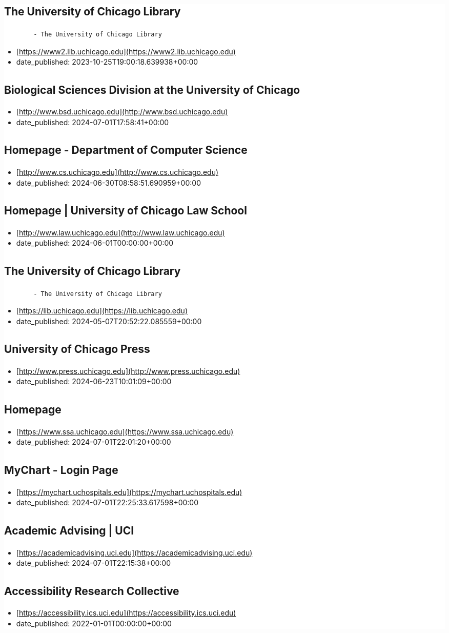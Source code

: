  ## The University of Chicago Library
                
            
            
                
            
            - The University of Chicago Library
 - [https://www2.lib.uchicago.edu](https://www2.lib.uchicago.edu)
 - date_published: 2023-10-25T19:00:18.639938+00:00

 ## Biological Sciences Division at the University of Chicago
 - [http://www.bsd.uchicago.edu](http://www.bsd.uchicago.edu)
 - date_published: 2024-07-01T17:58:41+00:00

 ## Homepage - Department of Computer Science
 - [http://www.cs.uchicago.edu](http://www.cs.uchicago.edu)
 - date_published: 2024-06-30T08:58:51.690959+00:00

 ## Homepage | University of Chicago Law School
 - [http://www.law.uchicago.edu](http://www.law.uchicago.edu)
 - date_published: 2024-06-01T00:00:00+00:00

 ## The University of Chicago Library
                
            
            
                
            
            - The University of Chicago Library
 - [https://lib.uchicago.edu](https://lib.uchicago.edu)
 - date_published: 2024-05-07T20:52:22.085559+00:00

 ## University of Chicago Press
 - [http://www.press.uchicago.edu](http://www.press.uchicago.edu)
 - date_published: 2024-06-23T10:01:09+00:00

 ## Homepage
 - [https://www.ssa.uchicago.edu](https://www.ssa.uchicago.edu)
 - date_published: 2024-07-01T22:01:20+00:00

 ## MyChart - Login Page
 - [https://mychart.uchospitals.edu](https://mychart.uchospitals.edu)
 - date_published: 2024-07-01T22:25:33.617598+00:00

 ## Academic Advising | UCI
 - [https://academicadvising.uci.edu](https://academicadvising.uci.edu)
 - date_published: 2024-07-01T22:15:38+00:00

 ## Accessibility Research Collective
 - [https://accessibility.ics.uci.edu](https://accessibility.ics.uci.edu)
 - date_published: 2022-01-01T00:00:00+00:00
